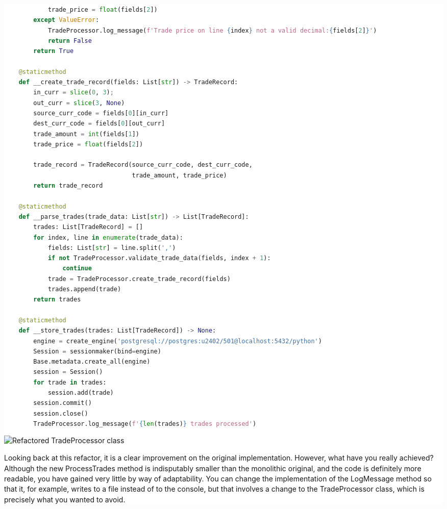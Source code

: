 ```python
            trade_price = float(fields[2])
        except ValueError:
            TradeProcessor.log_message(f'Trade price on line {index} not a valid decimal:{fields[2]}')
            return False
        return True

    @staticmethod
    def __create_trade_record(fields: List[str]) -> TradeRecord:
        in_curr = slice(0, 3);
        out_curr = slice(3, None)
        source_curr_code = fields[0][in_curr]
        dest_curr_code = fields[0][out_curr]
        trade_amount = int(fields[1])
        trade_price = float(fields[2])

        trade_record = TradeRecord(source_curr_code, dest_curr_code,
                                   trade_amount, trade_price)
        return trade_record

    @staticmethod
    def __parse_trades(trade_data: List[str]) -> List[TradeRecord]:
        trades: List[TradeRecord] = []
        for index, line in enumerate(trade_data):
            fields: List[str] = line.split(',')
            if not TradeProcessor.validate_trade_data(fields, index + 1):
                continue
            trade = TradeProcessor.create_trade_record(fields)
            trades.append(trade)
        return trades

    @staticmethod
    def __store_trades(trades: List[TradeRecord]) -> None:
        engine = create_engine('postgresql://postgres:u2402/501@localhost:5432/python')
        Session = sessionmaker(bind=engine)
        Base.metadata.create_all(engine)
        session = Session()
        for trade in trades:
            session.add(trade)
        session.commit()
        session.close()
        TradeProcessor.log_message(f'{len(trades)} trades processed')


```

![Refactored TradeProcessor class](assets/Refactored_TradeProcessClass.PNG)

Looking back at this refactor, it is a clear improvement on the original implementation. However, what have you really achieved? Although the new ProcessTrades method is indisputably smaller
than the monolithic original, and the code is definitely more readable, you have gained very little by way of adaptability. You can change the implementation of the LogMessage method so that it, for example, writes to a file instead of to the console, but that involves a change to the TradeProcessor class, which is precisely what you wanted to avoid.
